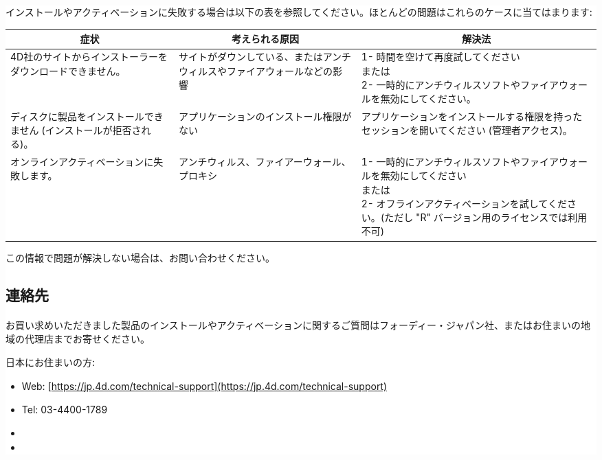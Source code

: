 インストールやアクティベーションに失敗する場合は以下の表を参照してください。ほとんどの問題はこれらのケースに当てはまります:

| 症状                                  | 考えられる原因                              | 解決法                                                                                                                    |
| ----------------------------------- | ------------------------------------ | ---------------------------------------------------------------------------------------------------------------------- |
| 4D社のサイトからインストーラーをダウンロードできません。       | サイトがダウンしている、またはアンチウィルスやファイアウォールなどの影響 | 1- 時間を空けて再度試してください<br />または <br />2- 一時的にアンチウィルスソフトやファイアウォールを無効にしてください。                                    |
| ディスクに製品をインストールできません (インストールが拒否される)。 | アプリケーションのインストール権限がない                 | アプリケーションをインストールする権限を持ったセッションを開いてください (管理者アクセス)。                                                                        |
| オンラインアクティベーションに失敗します。               | アンチウィルス、ファイアーウォール、プロキシ               | 1- 一時的にアンチウィルスソフトやファイアウォールを無効にしてください<br />または <br />2- オフラインアクティベーションを試してください。(ただし "R" バージョン用のライセンスでは利用不可) |

この情報で問題が解決しない場合は、お問い合わせください。


## 連絡先

お買い求めいただきました製品のインストールやアクティベーションに関するご質問はフォーディー・ジャパン社、またはお住まいの地域の代理店までお寄せください。

日本にお住まいの方:

- Web: [https://jp.4d.com/technical-support](https://jp.4d.com/technical-support)
- Tel: 03-4400-1789

-
-
